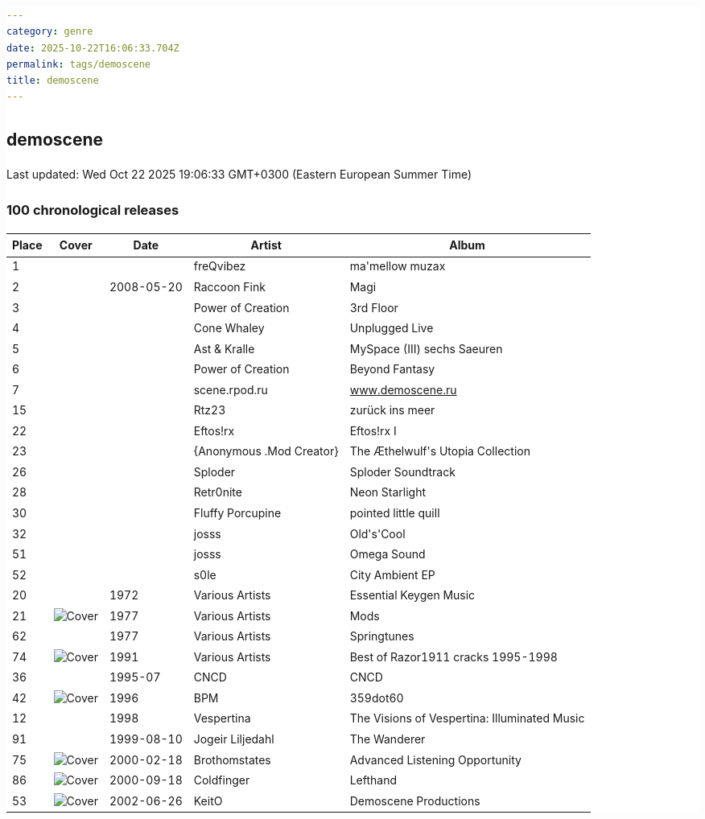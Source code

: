 ```yaml
---
category: genre
date: 2025-10-22T16:06:33.704Z
permalink: tags/demoscene
title: demoscene
---
```


## demoscene

Last updated: <time datetime="2025-10-22T16:06:33.704Z">Wed Oct 22 2025 19:06:33 GMT+0300 (Eastern European Summer Time)</time>

### 100 chronological releases

| Place | Cover | Date | Artist | Album |
|---|---|---|---|---|
| 1 |  |  | freQvibez | ma&#39;mellow muzax |
| 2 |  | 2008-05-20 | Raccoon Fink | Magi |
| 3 |  |  | Power of Creation | 3rd Floor |
| 4 |  |  | Cone Whaley | Unplugged Live |
| 5 |  |  | Ast &amp; Kralle | MySpace (III) sechs Saeuren |
| 6 |  |  | Power of Creation | Beyond Fantasy |
| 7 |  |  | scene.rpod.ru | www.demoscene.ru |
| 15 |  |  | Rtz23 | zurück ins meer |
| 22 |  |  | Eftos!rx | Eftos!rx I |
| 23 |  |  | {Anonymous .Mod Creator} | The Æthelwulf&#39;s Utopia Collection |
| 26 |  |  | Sploder | Sploder Soundtrack |
| 28 |  |  | Retr0nite | Neon Starlight |
| 30 |  |  | Fluffy Porcupine | pointed little quill |
| 32 |  |  | josss | Old&#39;s&#39;Cool |
| 51 |  |  | josss | Omega Sound |
| 52 |  |  | s0le | City Ambient EP |
| 20 |  | 1972 | Various Artists | Essential Keygen Music |
| 21 | ![Cover](https://i.discogs.com/1LxUEZ7qSG73T6h2RXl20iw3cz8IfvyoSWzCkdzBTSg/rs:fit/g:sm/q:40/h:150/w:150/czM6Ly9kaXNjb2dz/LWRhdGFiYXNlLWlt/YWdlcy9SLTQwMDU5/NjYtMTM1MjA2MjA2/Ni00MDIyLmpwZWc.jpeg) | 1977 | Various Artists | Mods |
| 62 |  | 1977 | Various Artists | Springtunes |
| 74 | ![Cover](https://i.discogs.com/rfLxFuASfblLhnPG5-TnKpxDrRj3wMeSHX2dpLK9Y9s/rs:fit/g:sm/q:40/h:150/w:150/czM6Ly9kaXNjb2dz/LWRhdGFiYXNlLWlt/YWdlcy9SLTE5NTIx/OTI1LTE2MjY0OTgy/MDctMTIyNy5qcGVn.jpeg) | 1991 | Various Artists | Best of Razor1911 cracks 1995-1998 |
| 36 |  | 1995-07 | CNCD | CNCD |
| 42 | ![Cover](https://i.discogs.com/9-LwY3UOOX-wxq6qK9JWGRhgCcLHwYYSB6ht5hPq7zQ/rs:fit/g:sm/q:40/h:150/w:150/czM6Ly9kaXNjb2dz/LWRhdGFiYXNlLWlt/YWdlcy9SLTQwMTU0/Ni0xMTIxODc4Mjc5/LmpwZw.jpeg) | 1996 | BPM | 359dot60 |
| 12 |  | 1998 | Vespertina | The Visions of Vespertina: Illuminated Music |
| 91 |  | 1999-08-10 | Jogeir Liljedahl | The Wanderer |
| 75 | ![Cover](https://i.discogs.com/YKhiNwQDpjAJiomGdNvzkehP96sczRw1MhSg9s4rt20/rs:fit/g:sm/q:40/h:150/w:150/czM6Ly9kaXNjb2dz/LWRhdGFiYXNlLWlt/YWdlcy9SLTI3MjEt/MTI3MzQwMDk0OC5q/cGVn.jpeg) | 2000-02-18 | Brothomstates | Advanced Listening Opportunity |
| 86 | ![Cover](https://i.discogs.com/0UerHdq_IKhj2O71-z0fj0NRNJCCjfLNjAG2EXo7MDg/rs:fit/g:sm/q:40/h:150/w:150/czM6Ly9kaXNjb2dz/LWRhdGFiYXNlLWlt/YWdlcy9SLTM3Njc2/OS0xNjg4NTE2MTQ4/LTcxNDUuanBlZw.jpeg) | 2000-09-18 | Coldfinger | Lefthand |
| 53 | ![Cover](https://i.discogs.com/xdCyyu4w7pKIZnzMozx4oyTEPuHGeLTVjVmbPMdgQ4I/rs:fit/g:sm/q:40/h:150/w:150/czM6Ly9kaXNjb2dz/LWRhdGFiYXNlLWlt/YWdlcy9SLTY4ODUy/NDgtMTQyOTAxODc0/My00OTgyLmpwZWc.jpeg) | 2002-06-26 | KeitO | Demoscene Productions |